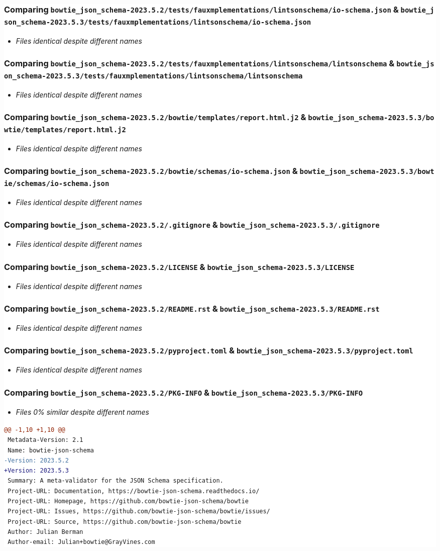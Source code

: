 ### Comparing `bowtie_json_schema-2023.5.2/tests/fauxmplementations/lintsonschema/io-schema.json` & `bowtie_json_schema-2023.5.3/tests/fauxmplementations/lintsonschema/io-schema.json`

 * *Files identical despite different names*

### Comparing `bowtie_json_schema-2023.5.2/tests/fauxmplementations/lintsonschema/lintsonschema` & `bowtie_json_schema-2023.5.3/tests/fauxmplementations/lintsonschema/lintsonschema`

 * *Files identical despite different names*

### Comparing `bowtie_json_schema-2023.5.2/bowtie/templates/report.html.j2` & `bowtie_json_schema-2023.5.3/bowtie/templates/report.html.j2`

 * *Files identical despite different names*

### Comparing `bowtie_json_schema-2023.5.2/bowtie/schemas/io-schema.json` & `bowtie_json_schema-2023.5.3/bowtie/schemas/io-schema.json`

 * *Files identical despite different names*

### Comparing `bowtie_json_schema-2023.5.2/.gitignore` & `bowtie_json_schema-2023.5.3/.gitignore`

 * *Files identical despite different names*

### Comparing `bowtie_json_schema-2023.5.2/LICENSE` & `bowtie_json_schema-2023.5.3/LICENSE`

 * *Files identical despite different names*

### Comparing `bowtie_json_schema-2023.5.2/README.rst` & `bowtie_json_schema-2023.5.3/README.rst`

 * *Files identical despite different names*

### Comparing `bowtie_json_schema-2023.5.2/pyproject.toml` & `bowtie_json_schema-2023.5.3/pyproject.toml`

 * *Files identical despite different names*

### Comparing `bowtie_json_schema-2023.5.2/PKG-INFO` & `bowtie_json_schema-2023.5.3/PKG-INFO`

 * *Files 0% similar despite different names*

```diff
@@ -1,10 +1,10 @@
 Metadata-Version: 2.1
 Name: bowtie-json-schema
-Version: 2023.5.2
+Version: 2023.5.3
 Summary: A meta-validator for the JSON Schema specification.
 Project-URL: Documentation, https://bowtie-json-schema.readthedocs.io/
 Project-URL: Homepage, https://github.com/bowtie-json-schema/bowtie
 Project-URL: Issues, https://github.com/bowtie-json-schema/bowtie/issues/
 Project-URL: Source, https://github.com/bowtie-json-schema/bowtie
 Author: Julian Berman
 Author-email: Julian+bowtie@GrayVines.com
```

